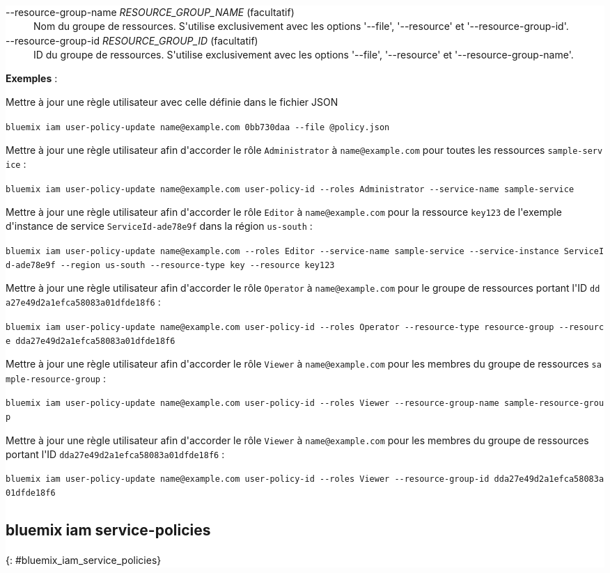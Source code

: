 <dt>--resource-group-name <i>RESOURCE_GROUP_NAME</i> (facultatif)</dt>
<dd>Nom du groupe de ressources. S'utilise exclusivement avec les options '--file', '--resource' et '--resource-group-id'.</dd>
<dt>--resource-group-id <i>RESOURCE_GROUP_ID</i> (facultatif)</dt>
<dd>ID du groupe de ressources. S'utilise exclusivement avec les options '--file', '--resource' et '--resource-group-name'.</dd>
</dl>

<strong>Exemples</strong> :

Mettre à jour une règle utilisateur avec celle définie dans le fichier JSON

```
bluemix iam user-policy-update name@example.com 0bb730daa --file @policy.json
```

Mettre à jour une règle utilisateur afin d'accorder le rôle `Administrator` à `name@example.com` pour toutes les ressources `sample-service` :

```
bluemix iam user-policy-update name@example.com user-policy-id --roles Administrator --service-name sample-service
```

 Mettre à jour une règle utilisateur afin d'accorder le rôle `Editor` à `name@example.com` pour la ressource `key123` de l'exemple d'instance de service `ServiceId-ade78e9f` dans la région `us-south` :

```
bluemix iam user-policy-update name@example.com --roles Editor --service-name sample-service --service-instance ServiceId-ade78e9f --region us-south --resource-type key --resource key123
```

Mettre à jour une règle utilisateur afin d'accorder le rôle `Operator` à `name@example.com` pour le groupe de ressources portant l'ID `dda27e49d2a1efca58083a01dfde18f6` :

```
bluemix iam user-policy-update name@example.com user-policy-id --roles Operator --resource-type resource-group --resource dda27e49d2a1efca58083a01dfde18f6
```

Mettre à jour une règle utilisateur afin d'accorder le rôle `Viewer` à `name@example.com` pour les membres du groupe de ressources `sample-resource-group` :

```
bluemix iam user-policy-update name@example.com user-policy-id --roles Viewer --resource-group-name sample-resource-group
```

Mettre à jour une règle utilisateur afin d'accorder le rôle `Viewer` à `name@example.com` pour les membres du groupe de ressources portant l'ID `dda27e49d2a1efca58083a01dfde18f6` :

```
bluemix iam user-policy-update name@example.com user-policy-id --roles Viewer --resource-group-id dda27e49d2a1efca58083a01dfde18f6
```



## bluemix iam service-policies
{: #bluemix_iam_service_policies}
